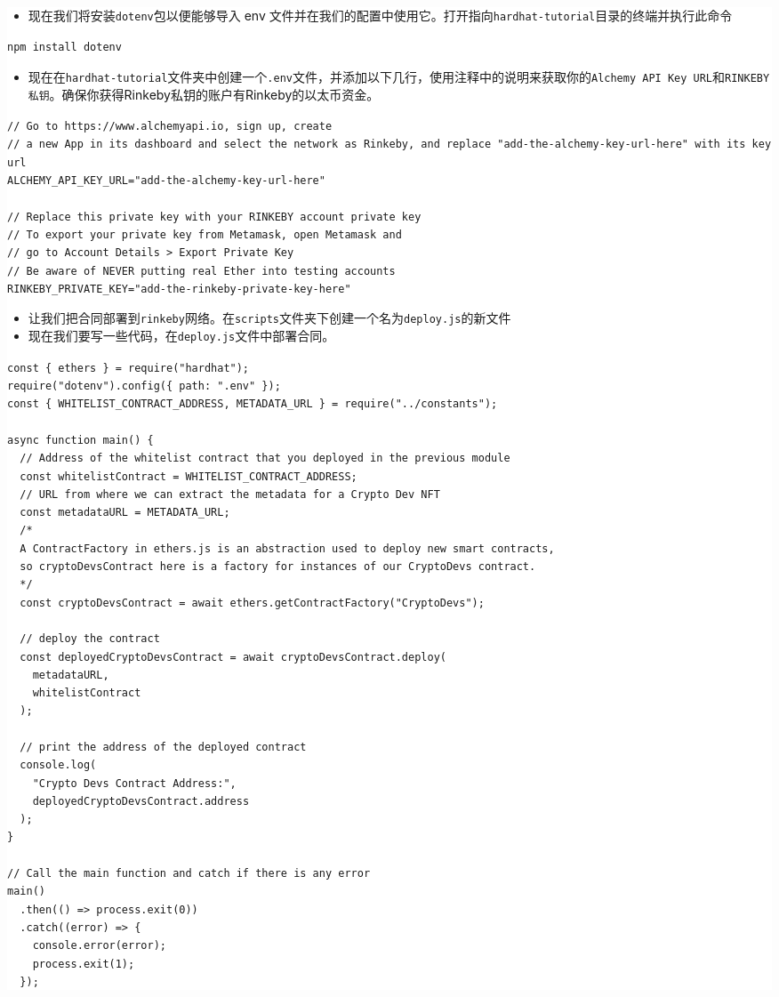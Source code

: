 - 现在我们将安装`dotenv`包以便能够导入 env 文件并在我们的配置中使用它。打开指向`hardhat-tutorial`目录的终端并执行此命令

```
npm install dotenv
```

- 现在在`hardhat-tutorial`文件夹中创建一个`.env`文件，并添加以下几行，使用注释中的说明来获取你的`Alchemy API Key URL`和`RINKEBY私钥`。确保你获得Rinkeby私钥的账户有Rinkeby的以太币资金。

```
// Go to https://www.alchemyapi.io, sign up, create
// a new App in its dashboard and select the network as Rinkeby, and replace "add-the-alchemy-key-url-here" with its key url
ALCHEMY_API_KEY_URL="add-the-alchemy-key-url-here"

// Replace this private key with your RINKEBY account private key
// To export your private key from Metamask, open Metamask and
// go to Account Details > Export Private Key
// Be aware of NEVER putting real Ether into testing accounts
RINKEBY_PRIVATE_KEY="add-the-rinkeby-private-key-here"
```

- 让我们把合同部署到`rinkeby`网络。在`scripts`文件夹下创建一个名为`deploy.js`的新文件
- 现在我们要写一些代码，在`deploy.js`文件中部署合同。

```
const { ethers } = require("hardhat");
require("dotenv").config({ path: ".env" });
const { WHITELIST_CONTRACT_ADDRESS, METADATA_URL } = require("../constants");

async function main() {
  // Address of the whitelist contract that you deployed in the previous module
  const whitelistContract = WHITELIST_CONTRACT_ADDRESS;
  // URL from where we can extract the metadata for a Crypto Dev NFT
  const metadataURL = METADATA_URL;
  /*
  A ContractFactory in ethers.js is an abstraction used to deploy new smart contracts,
  so cryptoDevsContract here is a factory for instances of our CryptoDevs contract.
  */
  const cryptoDevsContract = await ethers.getContractFactory("CryptoDevs");

  // deploy the contract
  const deployedCryptoDevsContract = await cryptoDevsContract.deploy(
    metadataURL,
    whitelistContract
  );

  // print the address of the deployed contract
  console.log(
    "Crypto Devs Contract Address:",
    deployedCryptoDevsContract.address
  );
}

// Call the main function and catch if there is any error
main()
  .then(() => process.exit(0))
  .catch((error) => {
    console.error(error);
    process.exit(1);
  });
```
